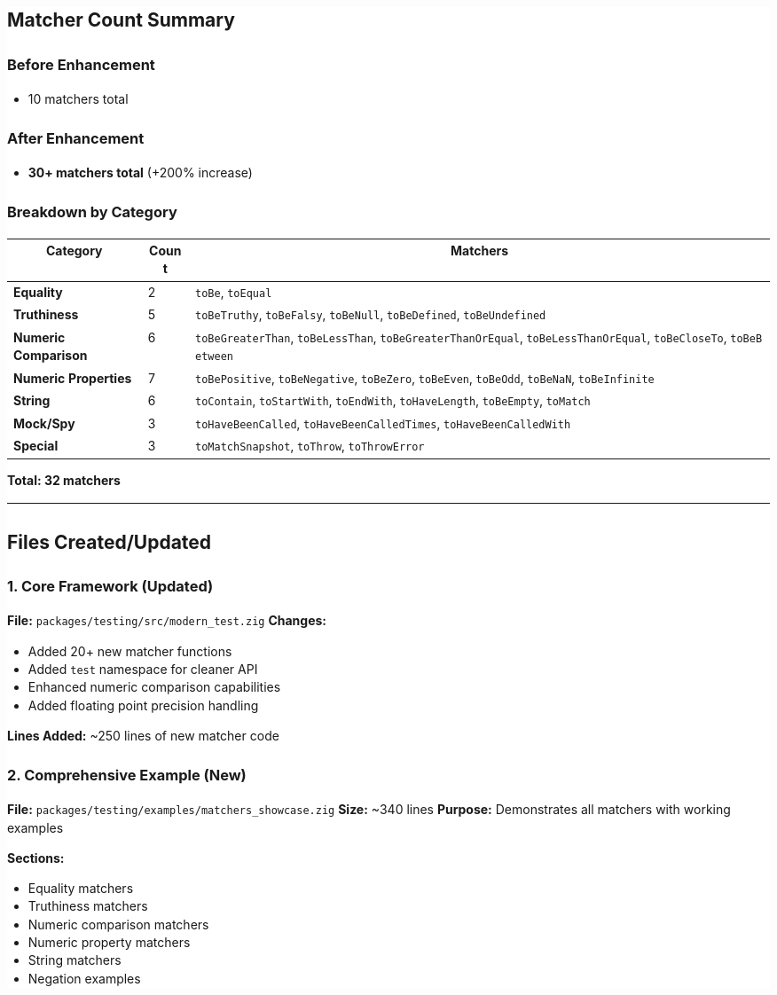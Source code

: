 ## Matcher Count Summary

### Before Enhancement
- 10 matchers total

### After Enhancement
- **30+ matchers total** (+200% increase)

### Breakdown by Category

| Category | Count | Matchers |
|----------|-------|----------|
| **Equality** | 2 | `toBe`, `toEqual` |
| **Truthiness** | 5 | `toBeTruthy`, `toBeFalsy`, `toBeNull`, `toBeDefined`, `toBeUndefined` |
| **Numeric Comparison** | 6 | `toBeGreaterThan`, `toBeLessThan`, `toBeGreaterThanOrEqual`, `toBeLessThanOrEqual`, `toBeCloseTo`, `toBeBetween` |
| **Numeric Properties** | 7 | `toBePositive`, `toBeNegative`, `toBeZero`, `toBeEven`, `toBeOdd`, `toBeNaN`, `toBeInfinite` |
| **String** | 6 | `toContain`, `toStartWith`, `toEndWith`, `toHaveLength`, `toBeEmpty`, `toMatch` |
| **Mock/Spy** | 3 | `toHaveBeenCalled`, `toHaveBeenCalledTimes`, `toHaveBeenCalledWith` |
| **Special** | 3 | `toMatchSnapshot`, `toThrow`, `toThrowError` |

**Total: 32 matchers**

---

## Files Created/Updated

### 1. Core Framework (Updated)
**File:** `packages/testing/src/modern_test.zig`
**Changes:**
- Added 20+ new matcher functions
- Added `test` namespace for cleaner API
- Enhanced numeric comparison capabilities
- Added floating point precision handling

**Lines Added:** ~250 lines of new matcher code

### 2. Comprehensive Example (New)
**File:** `packages/testing/examples/matchers_showcase.zig`
**Size:** ~340 lines
**Purpose:** Demonstrates all matchers with working examples

**Sections:**
- Equality matchers
- Truthiness matchers
- Numeric comparison matchers
- Numeric property matchers
- String matchers
- Negation examples
